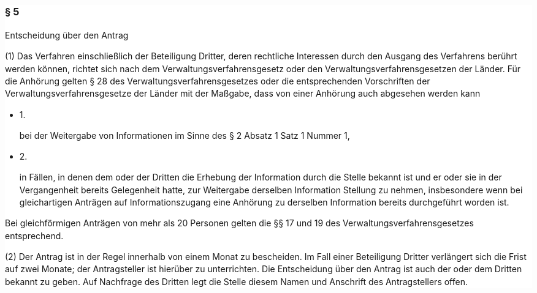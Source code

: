 
</div>

</div>

</div>

</div>

<span id="BJNR255810007BJNE000403311.html"></span>

### § 5  
Entscheidung über den Antrag

<div>

<div class="jnhtml">

<div>

<div class="jurAbsatz">

(1) Das Verfahren einschließlich der Beteiligung Dritter, deren
rechtliche Interessen durch den Ausgang des Verfahrens berührt werden
können, richtet sich nach dem Verwaltungsverfahrensgesetz oder den
Verwaltungsverfahrensgesetzen der Länder. Für die Anhörung gelten § 28
des Verwaltungsverfahrensgesetzes oder die entsprechenden Vorschriften
der Verwaltungsverfahrensgesetze der Länder mit der Maßgabe, dass von
einer Anhörung auch abgesehen werden kann

  - 1\.
    
    <div style="">
    
    bei der Weitergabe von Informationen im Sinne des § 2 Absatz 1 Satz
    1 Nummer 1,
    
    </div>

  - 2\.
    
    <div style="">
    
    in Fällen, in denen dem oder der Dritten die Erhebung der
    Information durch die Stelle bekannt ist und er oder sie in der
    Vergangenheit bereits Gelegenheit hatte, zur Weitergabe derselben
    Information Stellung zu nehmen, insbesondere wenn bei gleichartigen
    Anträgen auf Informationszugang eine Anhörung zu derselben
    Information bereits durchgeführt worden ist.
    
    </div>

Bei gleichförmigen Anträgen von mehr als 20 Personen gelten die §§ 17
und 19 des Verwaltungsverfahrensgesetzes entsprechend.

</div>

<div class="jurAbsatz">

(2) Der Antrag ist in der Regel innerhalb von einem Monat zu bescheiden.
Im Fall einer Beteiligung Dritter verlängert sich die Frist auf zwei
Monate; der Antragsteller ist hierüber zu unterrichten. Die Entscheidung
über den Antrag ist auch der oder dem Dritten bekannt zu geben. Auf
Nachfrage des Dritten legt die Stelle diesem Namen und Anschrift des
Antragstellers offen.
